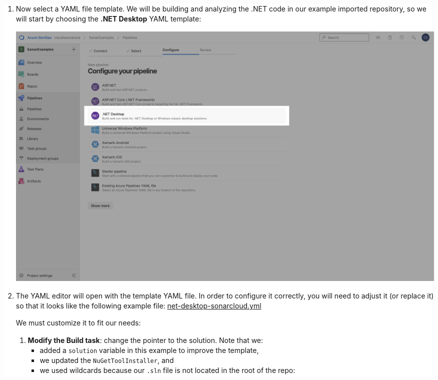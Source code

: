 1. Now select a YAML file template. We will be building and analyzing the .NET code in our example imported repository, so we will start by choosing the **.NET Desktop** YAML template:

   ![Choose .NET Desktop template](images/1/azure-yaml-configure-your-pipeline-dot-net.png)

1. The YAML editor will open with the template YAML file. In order to configure it correctly, you will need to adjust it (or replace it) so that it looks like the following example file:  [net-desktop-sonarcloud.yml](https://github.com/SonarSource/sonar-scanner-vsts/blob/master/yaml-pipeline-templates/net-desktop-sonarcloud.yml)

   We must customize it to fit our needs:

   1. **Modify the Build task**: change the pointer to the solution. Note that we: 
      - added a `solution` variable in this example to improve the template, 
      - we updated the `NuGetToolInstaller`, and 
      - we used wildcards because our `.sln` file is not located in the root of the repo:
